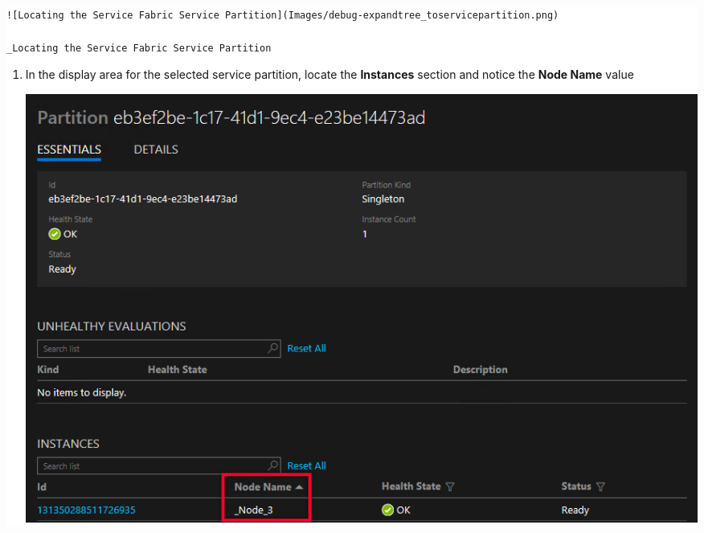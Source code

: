 	![Locating the Service Fabric Service Partition](Images/debug-expandtree_toservicepartition.png)

    _Locating the Service Fabric Service Partition

1. In the display area for the selected service partition, locate the **Instances** section and notice the **Node Name** value

	![Locating the Service Fabric Service Partition](Images/debug-partition_information.png)

